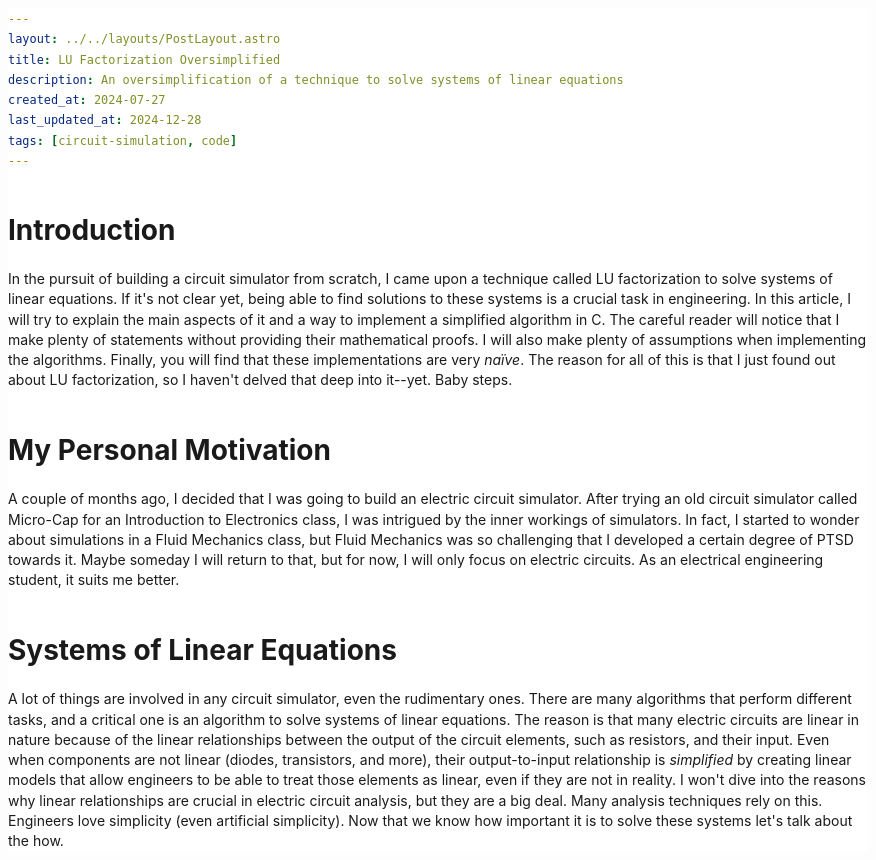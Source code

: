 ```yaml
---
layout: ../../layouts/PostLayout.astro
title: LU Factorization Oversimplified
description: An oversimplification of a technique to solve systems of linear equations
created_at: 2024-07-27
last_updated_at: 2024-12-28
tags: [circuit-simulation, code]
---
```


# Introduction

In the pursuit of building a circuit simulator from scratch, I came upon a
technique called LU factorization to solve systems of linear equations. If it's
not clear yet, being able to find solutions to these systems is a crucial task
in engineering. In this article, I will try to explain the main aspects of it
and a way to implement a simplified algorithm in C. The careful reader will
notice that I make plenty of statements without providing their mathematical
proofs. I will also make plenty of assumptions when implementing the
algorithms. Finally, you will find that these implementations are very *naïve*.
The reason for all of this is that I just found out about LU factorization, so
I haven't delved that deep into it--yet. Baby steps.

# My Personal Motivation

A couple of months ago, I decided that I was going to build an electric circuit
simulator. After trying an old circuit simulator called Micro-Cap for an
Introduction to Electronics class, I was intrigued by the inner workings of
simulators. In fact, I started to wonder about simulations in a Fluid Mechanics
class, but Fluid Mechanics was so challenging that I developed a certain degree
of PTSD towards it. Maybe someday I will return to that, but for now, I will
only focus on electric circuits. As an electrical engineering student, it suits
me better.

# Systems of Linear Equations

A lot of things are involved in any circuit simulator, even the rudimentary
ones.  There are many algorithms that perform different tasks, and a critical
one is an algorithm to solve systems of linear equations. The reason is that
many electric  circuits are linear in nature because of the linear
relationships between the output of the circuit elements, such as resistors,
and their input. Even when  components are not linear (diodes, transistors, and
more), their output-to-input relationship is *simplified* by creating linear
models that allow engineers to be able to treat those elements as linear, even
if they are not in reality. I won't dive into the reasons why linear
relationships are crucial in electric circuit analysis, but they are a big
deal. Many analysis techniques rely on  this. Engineers love simplicity (even
artificial simplicity). Now that we know how important it is to solve these
systems let's talk about the how.
